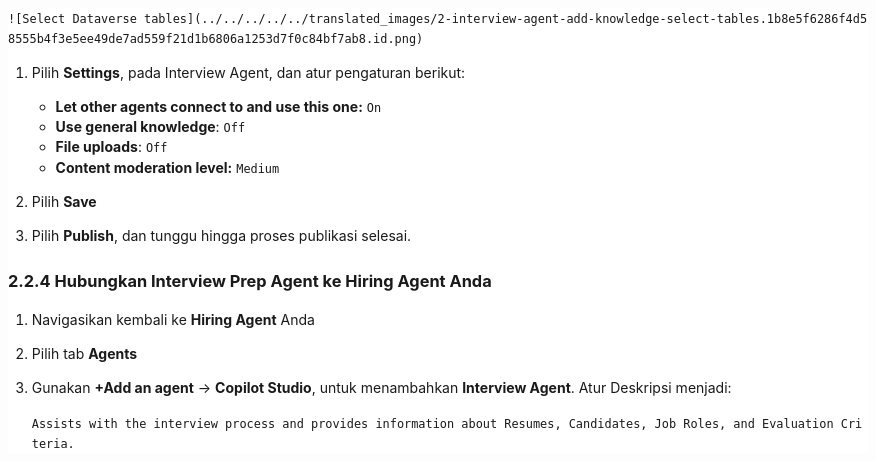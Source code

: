     ![Select Dataverse tables](../../../../../translated_images/2-interview-agent-add-knowledge-select-tables.1b8e5f6286f4d58555b4f3e5ee49de7ad559f21d1b6806a1253d7f0c84bf7ab8.id.png)
1. Pilih **Settings**, pada Interview Agent, dan atur pengaturan berikut:

    - **Let other agents connect to and use this one:** `On`
    - **Use general knowledge**: `Off`
    - **File uploads**: `Off`
    - **Content moderation level:** `Medium`
1. Pilih **Save**
1. Pilih **Publish**, dan tunggu hingga proses publikasi selesai.

### 2.2.4 Hubungkan Interview Prep Agent ke Hiring Agent Anda

1. Navigasikan kembali ke **Hiring Agent** Anda

1. Pilih tab **Agents**

1. Gunakan **+Add an agent** → **Copilot Studio**, untuk menambahkan **Interview Agent**. Atur Deskripsi menjadi:
    ```text
    Assists with the interview process and provides information about Resumes, Candidates, Job Roles, and Evaluation Criteria.
    ```
